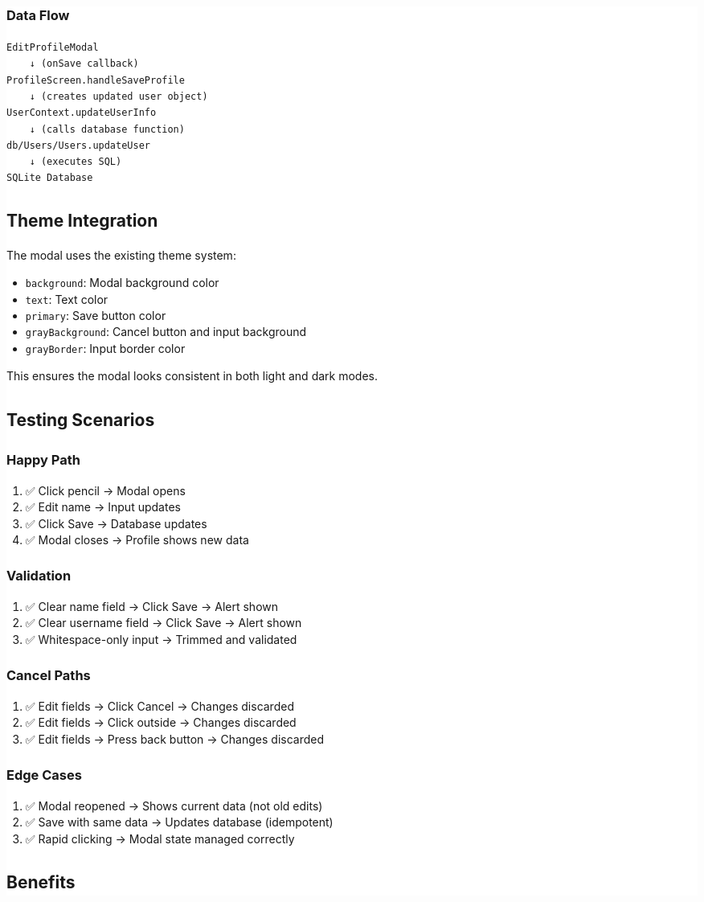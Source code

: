 ### Data Flow
```
EditProfileModal
    ↓ (onSave callback)
ProfileScreen.handleSaveProfile
    ↓ (creates updated user object)
UserContext.updateUserInfo
    ↓ (calls database function)
db/Users/Users.updateUser
    ↓ (executes SQL)
SQLite Database
```

## Theme Integration

The modal uses the existing theme system:
- `background`: Modal background color
- `text`: Text color
- `primary`: Save button color
- `grayBackground`: Cancel button and input background
- `grayBorder`: Input border color

This ensures the modal looks consistent in both light and dark modes.

## Testing Scenarios

### Happy Path
1. ✅ Click pencil → Modal opens
2. ✅ Edit name → Input updates
3. ✅ Click Save → Database updates
4. ✅ Modal closes → Profile shows new data

### Validation
1. ✅ Clear name field → Click Save → Alert shown
2. ✅ Clear username field → Click Save → Alert shown
3. ✅ Whitespace-only input → Trimmed and validated

### Cancel Paths
1. ✅ Edit fields → Click Cancel → Changes discarded
2. ✅ Edit fields → Click outside → Changes discarded
3. ✅ Edit fields → Press back button → Changes discarded

### Edge Cases
1. ✅ Modal reopened → Shows current data (not old edits)
2. ✅ Save with same data → Updates database (idempotent)
3. ✅ Rapid clicking → Modal state managed correctly

## Benefits
